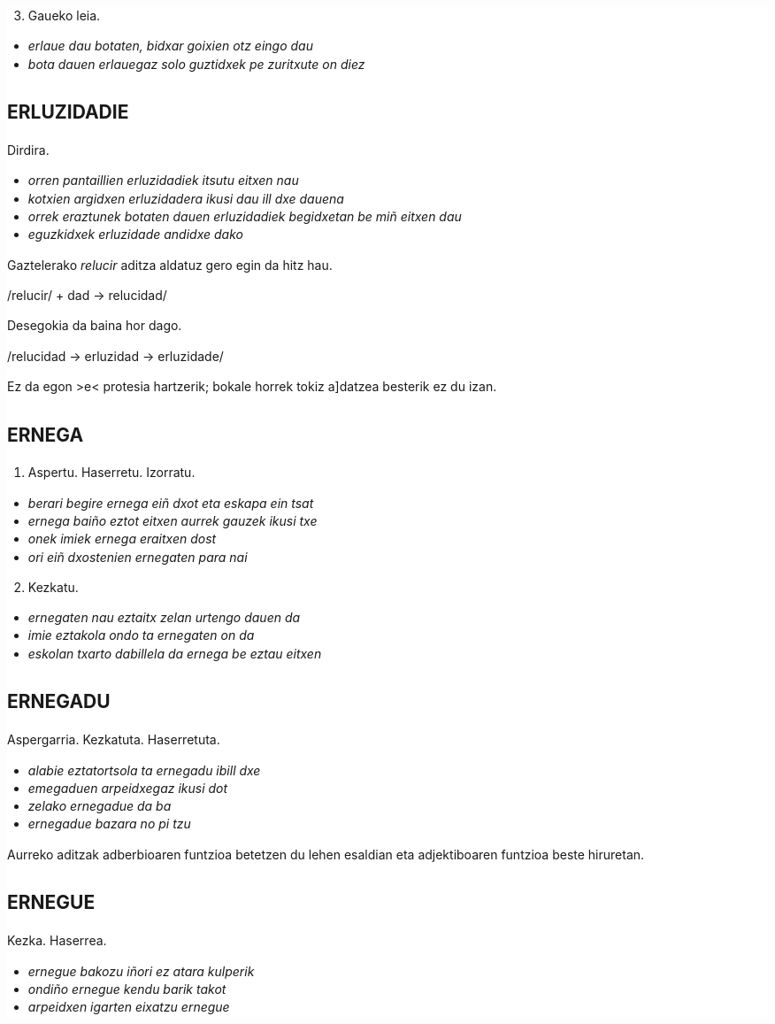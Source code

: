 3. Gaueko leia.

- *erlaue dau botaten, bidxar goixien otz eingo dau*
- *bota dauen erlauegaz solo guztidxek pe zuritxute on diez*

## ERLUZIDADIE ##

Dirdira.

- *orren pantaillien erluzidadiek itsutu eitxen nau*
- *kotxien argidxen erluzidadera ikusi dau ill dxe dauena*
- *orrek eraztunek botaten dauen erluzidadiek begidxetan be miñ eitxen dau*
- *eguzkidxek erluzidade andidxe dako*

Gaztelerako *relucir* aditza aldatuz gero egin da hitz hau.

/relucir/ + dad → relucidad/

Desegokia da baina hor dago.

/relucidad → erluzidad → erluzidade/

Ez da egon >e< protesia hartzerik; bokale horrek tokiz a]datzea besterik ez du izan.

## ERNEGA ##

1. Aspertu. Haserretu. Izorratu.

- *berari begire ernega eiñ dxot eta eskapa ein tsat*
- *ernega baiño eztot eitxen aurrek gauzek ikusi txe*
- *onek imiek ernega eraitxen dost*
- *ori eiñ dxostenien ernegaten para nai*

2. Kezkatu.

- *ernegaten nau eztaitx zelan urtengo dauen da*
- *imie eztakola ondo ta ernegaten on da*
- *eskolan txarto dabillela da ernega be eztau eitxen*

## ERNEGADU ##

Aspergarria. Kezkatuta. Haserretuta.

- *alabie eztatortsola ta ernegadu ibill dxe*
- *emegaduen arpeidxegaz ikusi dot*
- *zelako ernegadue da ba*
- *ernegadue bazara no pi tzu*

Aurreko aditzak adberbioaren funtzioa betetzen du lehen esaldian eta adjektiboaren funtzioa beste hiruretan.

## ERNEGUE ##

Kezka. Haserrea.

- *ernegue bakozu iñori ez atara kulperik*
- *ondiño ernegue kendu barik takot*
- *arpeidxen igarten eixatzu ernegue*
